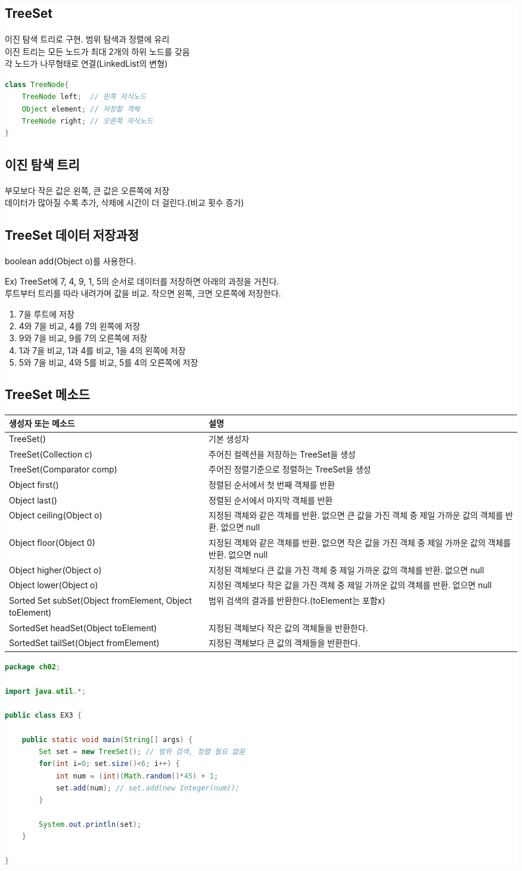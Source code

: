 ## TreeSet 
이진 탐색 트리로 구현. 범위 탐색과 정렬에 유리  
이진 트리는 모든 노드가 최대 2개의 하위 노드를 갖음  
각 노드가 나무형태로 연결(LinkedList의 변형)
```java
class TreeNode{
    TreeNode left;  // 왼쪽 자식노드
    Object element; // 저장할 객체
    TreeNode right; // 오른쪽 자식노드
}
```

## 이진 탐색 트리
부모보다 작은 값은 왼쪽, 큰 값은 오른쪽에 저장  
데이터가 많아질 수록 추가, 삭제에 시간이 더 걸린다.(비교 횟수 증가)

## TreeSet 데이터 저장과정
boolean add(Object o)를 사용한다.

Ex) TreeSet에 7, 4, 9, 1, 5의 순서로 데이터를 저장하면 아래의 과정을 거친다.  
루트부터 트리를 따라 내려가며 값을 비교. 작으면 왼쪽, 크면 오른쪽에 저장한다.
1. 7을 루트에 저장
2. 4와 7을 비교, 4를 7의 왼쪽에 저장
3. 9와 7을 비교, 9를 7의 오른쪽에 저장
4. 1과 7을 비교, 1과 4를 비교, 1을 4의 왼쪽에 저장
5. 5와 7을 비교, 4와 5를 비교, 5를 4의 오른쪽에 저장

## TreeSet 메소드
생성자 또는 메소드|설명
:-------------------------------|:------------------------------------------------------
TreeSet()|기본 생성자
TreeSet(Collection c)|주어진 컬렉션을 저장하는 TreeSet을 생성
TreeSet(Comparator comp)|주어진 정렬기준으로 정렬하는 TreeSet을 생성
Object first()|정렬된 순서에서 첫 번째 객체를 반환
Object last()|정렬된 순서에서 마지막 객체를 반환
Object ceiling(Object o)|지정된 객체와 같은 객체를 반환. 없으면 큰 값을 가진 객체 중 제일 가까운 값의 객체를 반환. 없으면 null
Object floor(Object 0)|지정된 객체와 같은 객체를 반환. 없으면 작은 값을 가진 객체 중 제일 가까운 값의 객체를 반환. 없으면 null
Object higher(Object o)|지정된 객체보다 큰 값을 가진 객체 중 제일 가까운 값의 객체를 반환. 없으면 null
Object lower(Object o)|지정된 객체보다 작은 값을 가진 객체 중 제일 가까운 값의 객체를 반환. 없으면 null
Sorted Set subSet(Object fromElement, Object toElement)|범위 검색의 결과를 반환한다.(toElement는 포함x)
SortedSet headSet(Object toElement)|지정된 객체보다 작은 값의 객체들을 반환한다.
SortedSet tailSet(Object fromElement)|지정된 객체보다 큰 값의 객체들을 반환한다.

```java
package ch02;

import java.util.*;

public class EX3 {

	public static void main(String[] args) {
		Set set = new TreeSet(); // 범위 검색, 정렬 필요 없음
		for(int i=0; set.size()<6; i++) {
			int num = (int)(Math.random()*45) + 1;
			set.add(num); // set.add(new Integer(num));
		}
		
		System.out.println(set);
	}
	
}
```